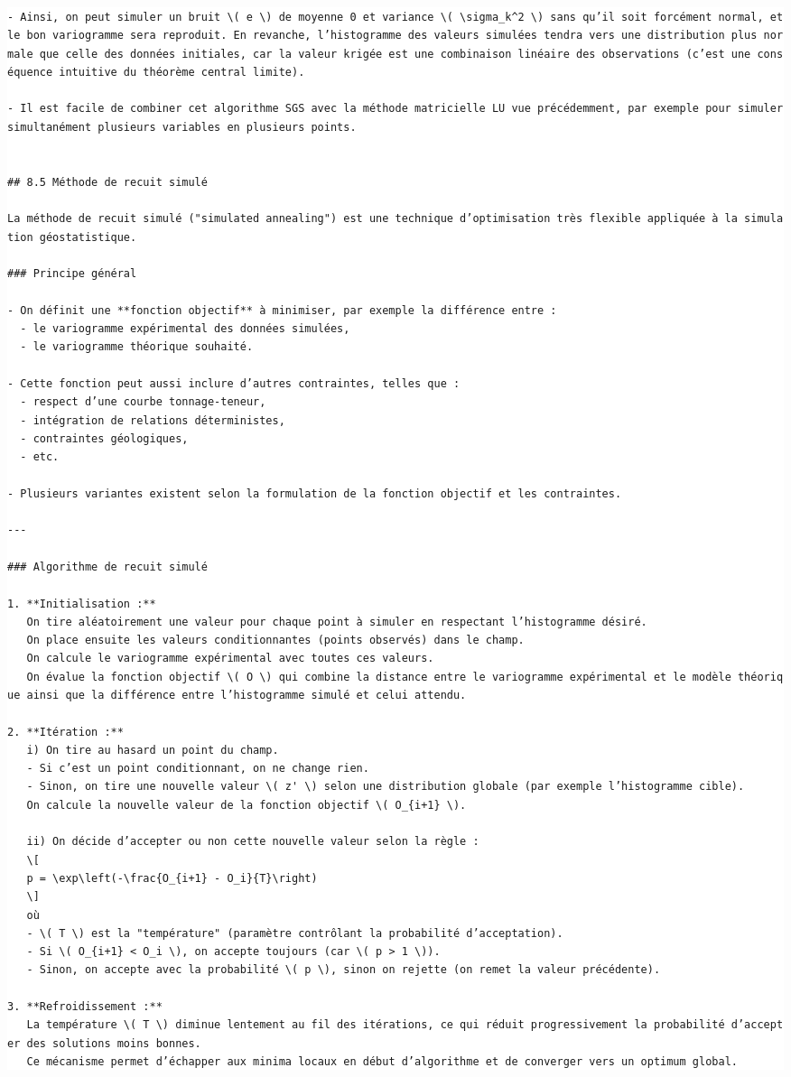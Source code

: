 ```mermaid
- Ainsi, on peut simuler un bruit \( e \) de moyenne 0 et variance \( \sigma_k^2 \) sans qu’il soit forcément normal, et le bon variogramme sera reproduit. En revanche, l’histogramme des valeurs simulées tendra vers une distribution plus normale que celle des données initiales, car la valeur krigée est une combinaison linéaire des observations (c’est une conséquence intuitive du théorème central limite).

- Il est facile de combiner cet algorithme SGS avec la méthode matricielle LU vue précédemment, par exemple pour simuler simultanément plusieurs variables en plusieurs points.


## 8.5 Méthode de recuit simulé

La méthode de recuit simulé ("simulated annealing") est une technique d’optimisation très flexible appliquée à la simulation géostatistique.

### Principe général

- On définit une **fonction objectif** à minimiser, par exemple la différence entre :
  - le variogramme expérimental des données simulées,
  - le variogramme théorique souhaité.

- Cette fonction peut aussi inclure d’autres contraintes, telles que :
  - respect d’une courbe tonnage-teneur,
  - intégration de relations déterministes,
  - contraintes géologiques,
  - etc.

- Plusieurs variantes existent selon la formulation de la fonction objectif et les contraintes.

---

### Algorithme de recuit simulé

1. **Initialisation :**  
   On tire aléatoirement une valeur pour chaque point à simuler en respectant l’histogramme désiré.  
   On place ensuite les valeurs conditionnantes (points observés) dans le champ.  
   On calcule le variogramme expérimental avec toutes ces valeurs.  
   On évalue la fonction objectif \( O \) qui combine la distance entre le variogramme expérimental et le modèle théorique ainsi que la différence entre l’histogramme simulé et celui attendu.

2. **Itération :**  
   i) On tire au hasard un point du champ.  
   - Si c’est un point conditionnant, on ne change rien.  
   - Sinon, on tire une nouvelle valeur \( z' \) selon une distribution globale (par exemple l’histogramme cible).  
   On calcule la nouvelle valeur de la fonction objectif \( O_{i+1} \).

   ii) On décide d’accepter ou non cette nouvelle valeur selon la règle :  
   \[
   p = \exp\left(-\frac{O_{i+1} - O_i}{T}\right)
   \]  
   où  
   - \( T \) est la "température" (paramètre contrôlant la probabilité d’acceptation).  
   - Si \( O_{i+1} < O_i \), on accepte toujours (car \( p > 1 \)).  
   - Sinon, on accepte avec la probabilité \( p \), sinon on rejette (on remet la valeur précédente).

3. **Refroidissement :**  
   La température \( T \) diminue lentement au fil des itérations, ce qui réduit progressivement la probabilité d’accepter des solutions moins bonnes.  
   Ce mécanisme permet d’échapper aux minima locaux en début d’algorithme et de converger vers un optimum global.
```